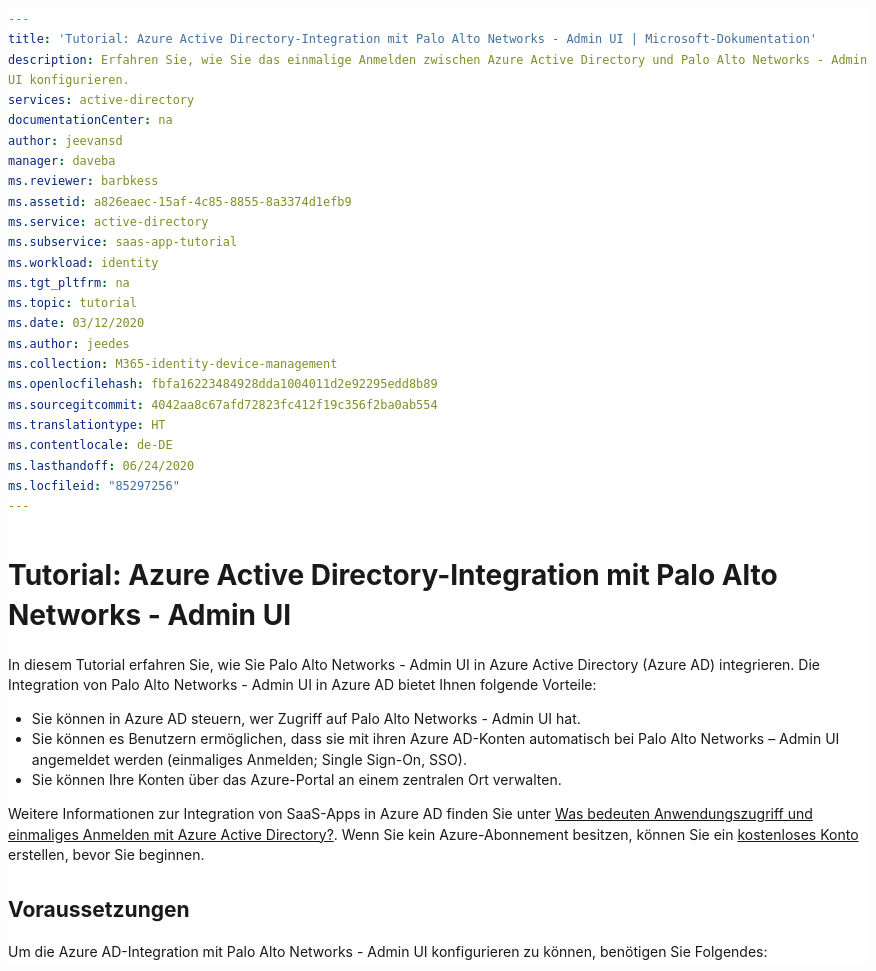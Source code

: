 ```yaml
---
title: 'Tutorial: Azure Active Directory-Integration mit Palo Alto Networks - Admin UI | Microsoft-Dokumentation'
description: Erfahren Sie, wie Sie das einmalige Anmelden zwischen Azure Active Directory und Palo Alto Networks - Admin UI konfigurieren.
services: active-directory
documentationCenter: na
author: jeevansd
manager: daveba
ms.reviewer: barbkess
ms.assetid: a826eaec-15af-4c85-8855-8a3374d1efb9
ms.service: active-directory
ms.subservice: saas-app-tutorial
ms.workload: identity
ms.tgt_pltfrm: na
ms.topic: tutorial
ms.date: 03/12/2020
ms.author: jeedes
ms.collection: M365-identity-device-management
ms.openlocfilehash: fbfa16223484928dda1004011d2e92295edd8b89
ms.sourcegitcommit: 4042aa8c67afd72823fc412f19c356f2ba0ab554
ms.translationtype: HT
ms.contentlocale: de-DE
ms.lasthandoff: 06/24/2020
ms.locfileid: "85297256"
---
```

# <a name="tutorial-azure-active-directory-integration-with-palo-alto-networks---admin-ui"></a>Tutorial: Azure Active Directory-Integration mit Palo Alto Networks - Admin UI

In diesem Tutorial erfahren Sie, wie Sie Palo Alto Networks - Admin UI in Azure Active Directory (Azure AD) integrieren.
Die Integration von Palo Alto Networks - Admin UI in Azure AD bietet Ihnen folgende Vorteile:

* Sie können in Azure AD steuern, wer Zugriff auf Palo Alto Networks - Admin UI hat.
* Sie können es Benutzern ermöglichen, dass sie mit ihren Azure AD-Konten automatisch bei Palo Alto Networks – Admin UI angemeldet werden (einmaliges Anmelden; Single Sign-On, SSO).
* Sie können Ihre Konten über das Azure-Portal an einem zentralen Ort verwalten.

Weitere Informationen zur Integration von SaaS-Apps in Azure AD finden Sie unter [Was bedeuten Anwendungszugriff und einmaliges Anmelden mit Azure Active Directory?](https://docs.microsoft.com/azure/active-directory/manage-apps/what-is-single-sign-on).
Wenn Sie kein Azure-Abonnement besitzen, können Sie ein [kostenloses Konto](https://azure.microsoft.com/free/) erstellen, bevor Sie beginnen.

## <a name="prerequisites"></a>Voraussetzungen

Um die Azure AD-Integration mit Palo Alto Networks - Admin UI konfigurieren zu können, benötigen Sie Folgendes:
